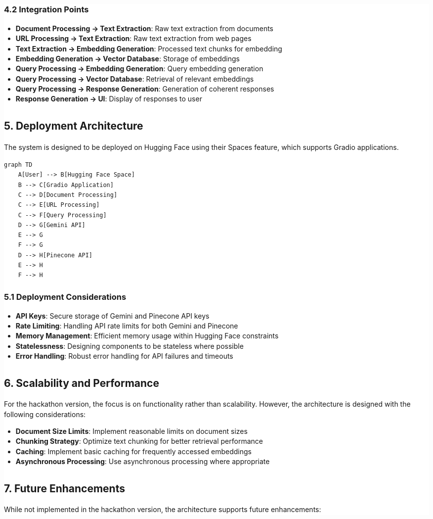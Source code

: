 ### 4.2 Integration Points

- **Document Processing → Text Extraction**: Raw text extraction from documents
- **URL Processing → Text Extraction**: Raw text extraction from web pages
- **Text Extraction → Embedding Generation**: Processed text chunks for embedding
- **Embedding Generation → Vector Database**: Storage of embeddings
- **Query Processing → Embedding Generation**: Query embedding generation
- **Query Processing → Vector Database**: Retrieval of relevant embeddings
- **Query Processing → Response Generation**: Generation of coherent responses
- **Response Generation → UI**: Display of responses to user

## 5. Deployment Architecture

The system is designed to be deployed on Hugging Face using their Spaces feature, which supports Gradio applications.

```mermaid
graph TD
    A[User] --> B[Hugging Face Space]
    B --> C[Gradio Application]
    C --> D[Document Processing]
    C --> E[URL Processing]
    C --> F[Query Processing]
    D --> G[Gemini API]
    E --> G
    F --> G
    D --> H[Pinecone API]
    E --> H
    F --> H
```

### 5.1 Deployment Considerations

- **API Keys**: Secure storage of Gemini and Pinecone API keys
- **Rate Limiting**: Handling API rate limits for both Gemini and Pinecone
- **Memory Management**: Efficient memory usage within Hugging Face constraints
- **Statelessness**: Designing components to be stateless where possible
- **Error Handling**: Robust error handling for API failures and timeouts

## 6. Scalability and Performance

For the hackathon version, the focus is on functionality rather than scalability. However, the architecture is designed with the following considerations:

- **Document Size Limits**: Implement reasonable limits on document sizes
- **Chunking Strategy**: Optimize text chunking for better retrieval performance
- **Caching**: Implement basic caching for frequently accessed embeddings
- **Asynchronous Processing**: Use asynchronous processing where appropriate

## 7. Future Enhancements

While not implemented in the hackathon version, the architecture supports future enhancements:
